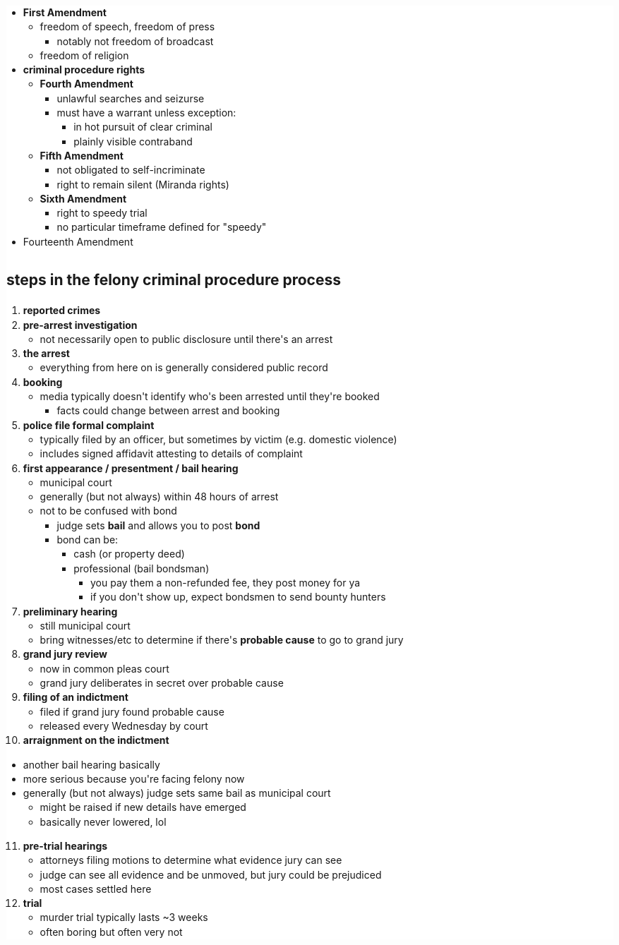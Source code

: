 * **First Amendment**
  * freedom of speech, freedom of press
    * notably not freedom of broadcast
  * freedom of religion
* **criminal procedure rights**
  * **Fourth Amendment**
    * unlawful searches and seizurse
    * must have a warrant unless exception:
      * in hot pursuit of clear criminal
      * plainly visible contraband
  * **Fifth Amendment**
    * not obligated to self-incriminate
    * right to remain silent (Miranda rights)
  * **Sixth Amendment**
    * right to speedy trial
    * no particular timeframe defined for "speedy"
* Fourteenth Amendment

## steps in the felony criminal procedure process

1. **reported crimes**
2. **pre-arrest investigation**
   * not necessarily open to public disclosure until there's an arrest
3. **the arrest**
   * everything from here on is generally considered public record
4. **booking**
   * media typically doesn't identify who's been arrested until they're booked
     * facts could change between arrest and booking
5. **police file formal complaint**
   * typically filed by an officer, but sometimes by victim (e.g. domestic violence)
   * includes signed affidavit attesting to details of complaint
6. **first appearance / presentment / bail hearing**
   * municipal court
   * generally (but not always) within 48 hours of arrest
   * not to be confused with bond
     * judge sets **bail** and allows you to post **bond**
     * bond can be:
       * cash (or property deed)
       * professional (bail bondsman)
         * you pay them a non-refunded fee, they post money for ya
         * if you don't show up, expect bondsmen to send bounty hunters
7. **preliminary hearing**
   * still municipal court
   * bring witnesses/etc to determine if there's **probable cause** to go to grand jury
8. **grand jury review**
   * now in common pleas court
   * grand jury deliberates in secret over probable cause
9. **filing of an indictment**
   * filed if grand jury found probable cause
   * released every Wednesday by court
10. **arraignment on the indictment**
   * another bail hearing basically
   * more serious because you're facing felony now
   * generally (but not always) judge sets same bail as municipal court
     * might be raised if new details have emerged
     * basically never lowered, lol
11. **pre-trial hearings**
    * attorneys filing motions to determine what evidence jury can see
    * judge can see all evidence and be unmoved, but jury could be prejudiced
    * most cases settled here
12. **trial**
    * murder trial typically lasts ~3 weeks
    * often boring but often very not